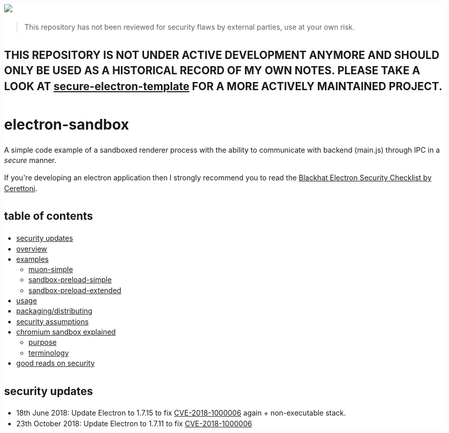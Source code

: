 ![](electron-sandbox.jpeg)

> This repository has not been reviewed for security flaws by external parties, use at your own risk.



## THIS REPOSITORY IS NOT UNDER ACTIVE DEVELOPMENT ANYMORE AND SHOULD ONLY BE USED AS A HISTORICAL RECORD OF MY OWN NOTES. PLEASE TAKE A LOOK AT [secure-electron-template](https://github.com/reZach/secure-electron-template) FOR A MORE ACTIVELY MAINTAINED PROJECT.



# electron-sandbox
A simple code example of a sandboxed renderer process with the ability to communicate with backend (main.js) through IPC in a _secure_ manner.

If you're developing an electron application then I strongly recommend you to read the [Blackhat Electron Security Checklist by Cerettoni](https://www.blackhat.com/docs/us-17/thursday/us-17-Carettoni-Electronegativity-A-Study-Of-Electron-Security-wp.pdf).

## table of contents

- [security updates](https://github.com/kewde/electron-sandbox-boilerplate#security-updates)
- [overview](https://github.com/kewde/electron-sandbox-boilerplate#overview)
- [examples](https://github.com/kewde/electron-sandbox-boilerplate#examples)
    * [muon-simple](https://github.com/kewde/electron-sandbox-boilerplate#muon-simple)
    * [sandbox-preload-simple](https://github.com/kewde/electron-sandbox-boilerplate#sandbox-preload-simple)
    * [sandbox-preload-extended](https://github.com/kewde/electron-sandbox-boilerplate#sandbox-preload-extended)
- [usage](https://github.com/kewde/electron-sandbox-boilerplate#usage)
- [packaging/distributing](https://github.com/kewde/electron-sandbox-boilerplate#packaging-distribution)
- [security assumptions](https://github.com/kewde/electron-sandbox-boilerplate#security-assumptions)
- [chromium sandbox explained](https://github.com/kewde/electron-sandbox-boilerplate#chromium-sandbox-explained)
    * [purpose](https://github.com/kewde/electron-sandbox-boilerplate#purpose)
    * [terminology](https://github.com/kewde/electron-sandbox-boilerplate#terminology)
- [good reads on security](https://github.com/kewde/electron-sandbox-boilerplate#good-reads-on-security)
    
## security updates
* 18th June 2018: Update Electron to 1.7.15 to fix [CVE-2018-1000006](https://electronjs.org/blog/protocol-handler-fix) again + non-executable stack.
* 23th October 2018: Update Electron to 1.7.11 to fix [CVE-2018-1000006](https://electronjs.org/blog/protocol-handler-fix)
